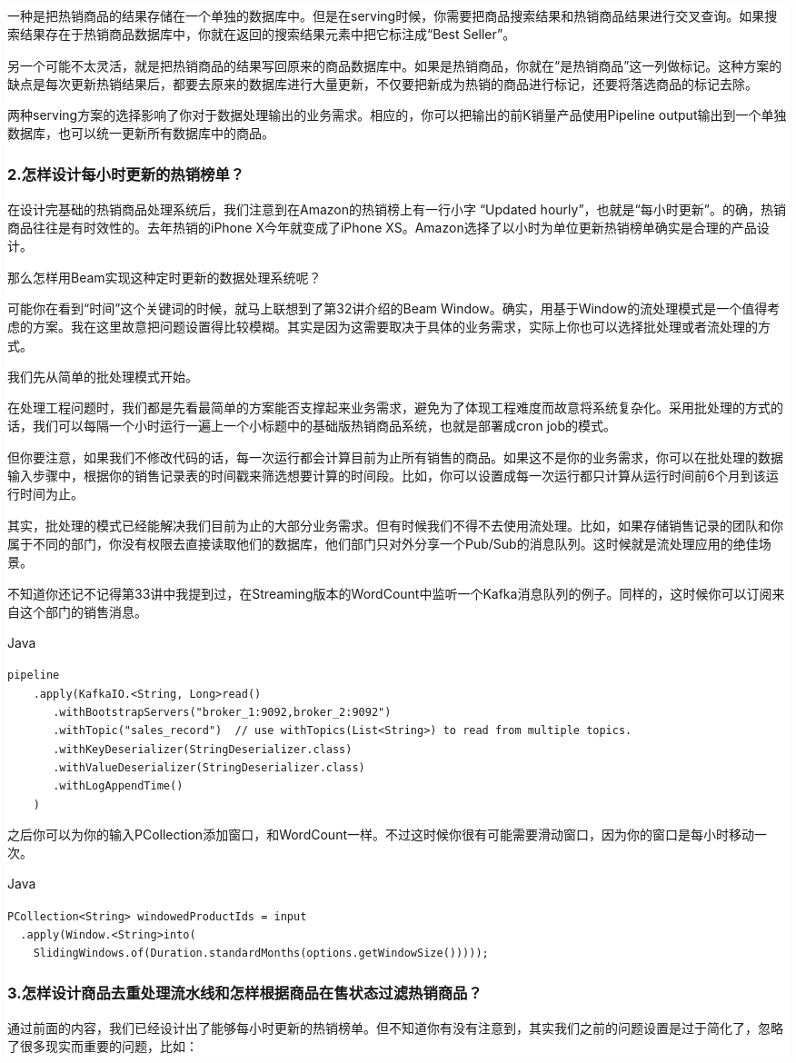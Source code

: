一种是把热销商品的结果存储在一个单独的数据库中。但是在serving时候，你需要把商品搜索结果和热销商品结果进行交叉查询。如果搜索结果存在于热销商品数据库中，你就在返回的搜索结果元素中把它标注成“Best Seller”。

另一个可能不太灵活，就是把热销商品的结果写回原来的商品数据库中。如果是热销商品，你就在“是热销商品”这一列做标记。这种方案的缺点是每次更新热销结果后，都要去原来的数据库进行大量更新，不仅要把新成为热销的商品进行标记，还要将落选商品的标记去除。

两种serving方案的选择影响了你对于数据处理输出的业务需求。相应的，你可以把输出的前K销量产品使用Pipeline output输出到一个单独数据库，也可以统一更新所有数据库中的商品。

### 2.怎样设计每小时更新的热销榜单？

在设计完基础的热销商品处理系统后，我们注意到在Amazon的热销榜上有一行小字 “Updated hourly”，也就是“每小时更新”。的确，热销商品往往是有时效性的。去年热销的iPhone X今年就变成了iPhone XS。Amazon选择了以小时为单位更新热销榜单确实是合理的产品设计。

那么怎样用Beam实现这种定时更新的数据处理系统呢？

可能你在看到“时间”这个关键词的时候，就马上联想到了第32讲介绍的Beam Window。确实，用基于Window的流处理模式是一个值得考虑的方案。我在这里故意把问题设置得比较模糊。其实是因为这需要取决于具体的业务需求，实际上你也可以选择批处理或者流处理的方式。

我们先从简单的批处理模式开始。

在处理工程问题时，我们都是先看最简单的方案能否支撑起来业务需求，避免为了体现工程难度而故意将系统复杂化。采用批处理的方式的话，我们可以每隔一个小时运行一遍上一个小标题中的基础版热销商品系统，也就是部署成cron job的模式。

但你要注意，如果我们不修改代码的话，每一次运行都会计算目前为止所有销售的商品。如果这不是你的业务需求，你可以在批处理的数据输入步骤中，根据你的销售记录表的时间戳来筛选想要计算的时间段。比如，你可以设置成每一次运行都只计算从运行时间前6个月到该运行时间为止。

其实，批处理的模式已经能解决我们目前为止的大部分业务需求。但有时候我们不得不去使用流处理。比如，如果存储销售记录的团队和你属于不同的部门，你没有权限去直接读取他们的数据库，他们部门只对外分享一个Pub/Sub的消息队列。这时候就是流处理应用的绝佳场景。

不知道你还记不记得第33讲中我提到过，在Streaming版本的WordCount中监听一个Kafka消息队列的例子。同样的，这时候你可以订阅来自这个部门的销售消息。

Java

```
pipeline
    .apply(KafkaIO.<String, Long>read()
       .withBootstrapServers("broker_1:9092,broker_2:9092")
       .withTopic("sales_record")  // use withTopics(List<String>) to read from multiple topics.
       .withKeyDeserializer(StringDeserializer.class)
       .withValueDeserializer(StringDeserializer.class)
       .withLogAppendTime()
    )

```

之后你可以为你的输入PCollection添加窗口，和WordCount一样。不过这时候你很有可能需要滑动窗口，因为你的窗口是每小时移动一次。

Java

```
PCollection<String> windowedProductIds = input
  .apply(Window.<String>into(
    SlidingWindows.of(Duration.standardMonths(options.getWindowSize()))));

```

### 3.怎样设计商品去重处理流水线和怎样根据商品在售状态过滤热销商品？

通过前面的内容，我们已经设计出了能够每小时更新的热销榜单。但不知道你有没有注意到，其实我们之前的问题设置是过于简化了，忽略了很多现实而重要的问题，比如：
